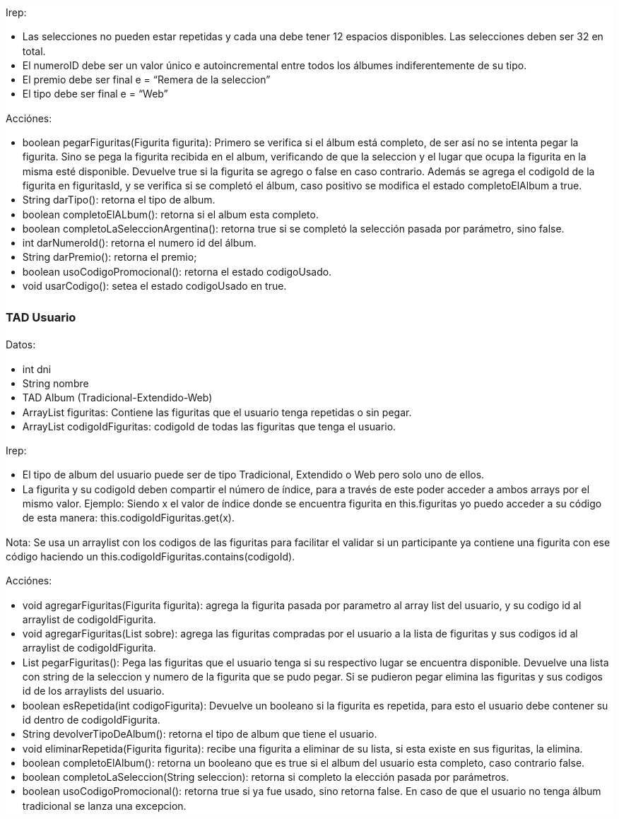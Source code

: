 Irep:

- Las selecciones no pueden estar repetidas y cada una debe tener 12 espacios disponibles. Las selecciones deben ser 32 en total.
- El numeroID debe ser un valor único e autoincremental entre todos los álbumes indiferentemente de su tipo.
- El premio debe ser final e = “Remera de la seleccion”
- El tipo debe ser final e = “Web”

Acciónes:

- boolean pegarFiguritas(Figurita figurita): Primero se verifica si el álbum está completo, de ser así no se intenta pegar la figurita. Sino se pega la figurita recibida en el album, verificando de que la seleccion y el lugar que ocupa la figurita en la misma esté disponible. Devuelve true si la figurita se agrego o false en caso contrario. Además se agrega el codigoId de la figurita en figuritasId, y se verifica si se completó el álbum, caso positivo se modifica el estado completoElAlbum a true.
- String darTipo(): retorna el tipo de album.
- boolean completoElALbum(): retorna si el album esta completo.
- boolean completoLaSeleccionArgentina(): retorna true si se completó la selección pasada por parámetro, sino false.
- int darNumeroId(): retorna el numero id del álbum.
- String darPremio(): retorna el premio;
- boolean usoCodigoPromocional(): retorna el estado codigoUsado.
- void usarCodigo(): setea el estado codigoUsado en true.

### **TAD Usuario**

Datos:

- int dni
- String nombre
- TAD Album (Tradicional-Extendido-Web)
- ArrayList<Figurita> figuritas: Contiene las figuritas que el usuario tenga repetidas o sin pegar.
- ArrayList<Integer> codigoIdFiguritas: codigoId de todas las figuritas que tenga el usuario.

Irep:

- El tipo de album del usuario puede ser de tipo Tradicional, Extendido o Web pero solo uno de ellos.
- La figurita y su codigoId deben compartir el número de índice, para a través de este poder acceder a ambos arrays por el mismo valor. Ejemplo: Siendo x el valor de índice donde se encuentra figurita en this.figuritas yo puedo acceder a su código de esta manera: this.codigoIdFiguritas.get(x).

Nota: Se usa un arraylist con los codigos de las figuritas para facilitar el validar si un participante ya contiene una figurita con ese código haciendo un this.codigoIdFiguritas.contains(codigoId).

Acciónes:

- void agregarFiguritas(Figurita figurita): agrega la figurita pasada por parametro al array list del usuario, y su codigo id al arraylist de codigoIdFigurita.
- void agregarFiguritas(List<Figurita> sobre): agrega las figuritas compradas por el usuario a la lista de figuritas y sus codigos id al arraylist de codigoIdFigurita.
- List<String> pegarFiguritas(): Pega las figuritas que el usuario tenga si su respectivo lugar se encuentra disponible. Devuelve una lista con string de la seleccion y numero de la figurita que se pudo pegar. Si se pudieron pegar elimina las figuritas y sus codigos id de los arraylists del usuario.
- boolean esRepetida(int codigoFigurita): Devuelve un booleano si la figurita es repetida, para esto el usuario debe contener su id dentro de codigoIdFigurita.
- String devolverTipoDeAlbum(): retorna el tipo de album que tiene el usuario.
- void eliminarRepetida(Figurita figurita): recibe una figurita a eliminar de su lista, si esta existe en sus figuritas, la elimina.
- boolean completoElAlbum(): retorna un booleano que es true si el album del usuario esta completo, caso contrario false.
- boolean completoLaSeleccion(String seleccion): retorna si completo la elección pasada por parámetros.
- boolean usoCodigoPromocional(): retorna true si ya fue usado, sino retorna false. En caso de que el usuario no tenga álbum tradicional se lanza una excepcion.